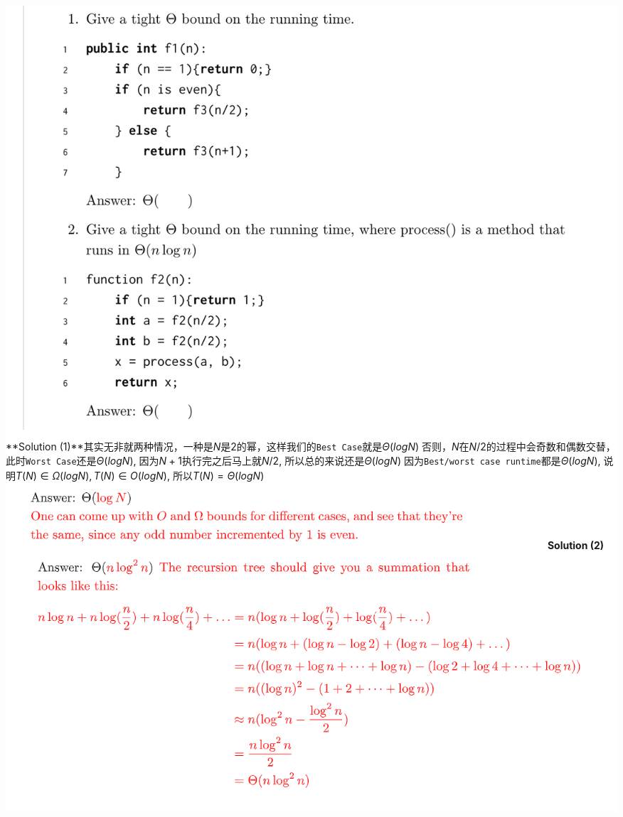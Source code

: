 > ![image.png](./DE__Asymptotics.assets/20230302_0948226694.png)

**Solution (1)**其实无非就两种情况，一种是$N$是$2$的幂，这样我们的`Best Case`就是$\Theta(logN)$
否则，$N$在$N/2$的过程中会奇数和偶数交替，此时`Worst Case`还是$\Theta(logN)$, 因为$N+1$执行完之后马上就$N/2$, 所以总的来说还是$\Theta(logN)$
因为`Best/worst case runtime`都是$\Theta(log N)$, 说明$T(N)\in \Omega(logN), T(N)\in O(logN)$, 所以$T(N)=\Theta(logN)$
![image.png](./DE__Asymptotics.assets/20230302_0948221743.png)
**Solution (2)**![image.png](./DE__Asymptotics.assets/20230302_0948227096.png)